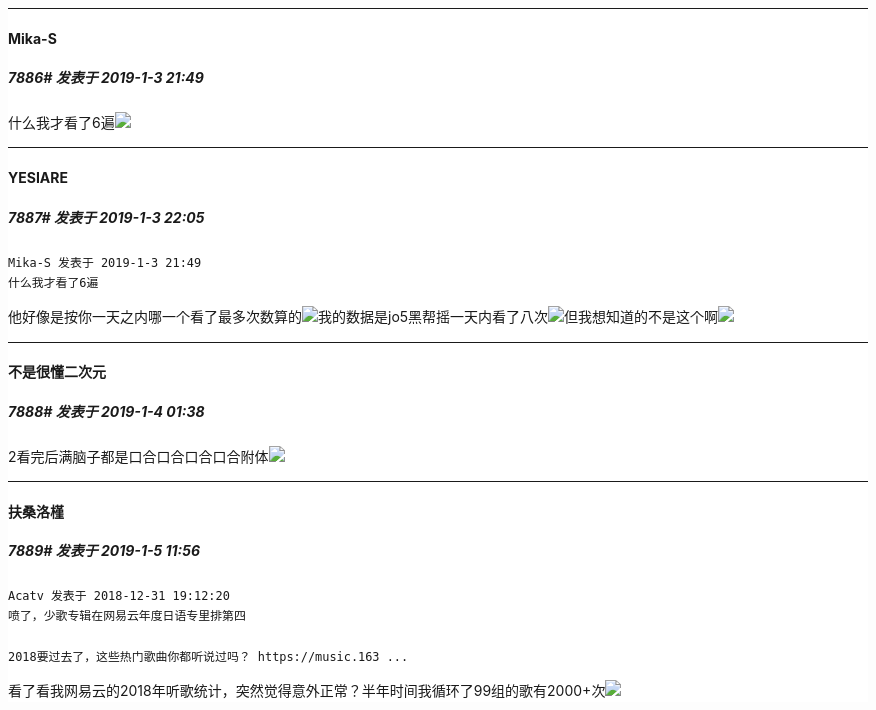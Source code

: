 

-----

####  Mika-S  
##### 7886#       发表于 2019-1-3 21:49




什么我才看了6遍![](https://static.saraba1st.com/image/smiley/face2017/066.png)







-----

####  YESIARE  
##### 7887#       发表于 2019-1-3 22:05




```
Mika-S 发表于 2019-1-3 21:49
什么我才看了6遍
```

他好像是按你一天之内哪一个看了最多次数算的![](https://static.saraba1st.com/image/smiley/face2017/001.png)我的数据是jo5黑帮摇一天内看了八次![](https://static.saraba1st.com/image/smiley/face2017/068.png)但我想知道的不是这个啊![](https://static.saraba1st.com/image/smiley/face2017/134.png)







-----

####  不是很懂二次元  
##### 7888#       发表于 2019-1-4 01:38




2看完后满脑子都是口合口合口合口合附体![](https://static.saraba1st.com/image/smiley/face2017/067.png)







-----

####  扶桑洛槿  
##### 7889#       发表于 2019-1-5 11:56




```
Acatv 发表于 2018-12-31 19:12:20
喷了，少歌专辑在网易云年度日语专里排第四

2018要过去了，这些热门歌曲你都听说过吗？ https://music.163 ...
```
看了看我网易云的2018年听歌统计，突然觉得意外正常？半年时间我循环了99组的歌有2000+次![](https://static.saraba1st.com/image/smiley/face2017/009.gif)
